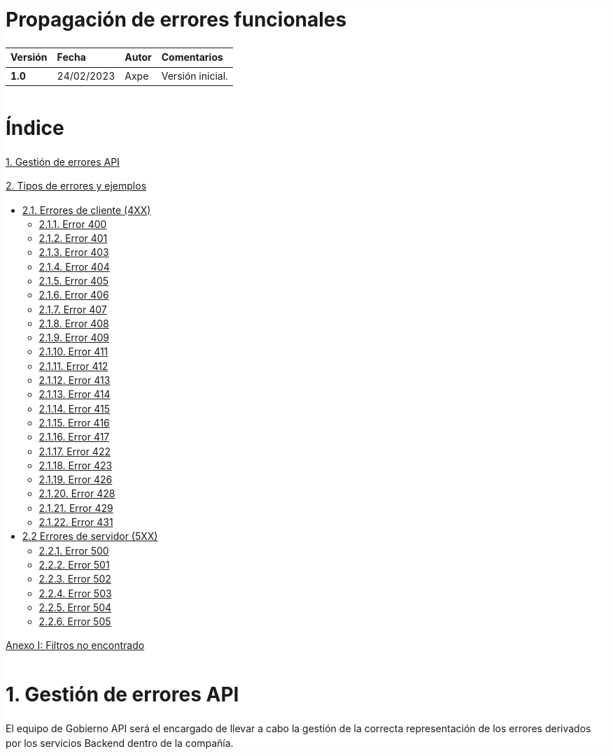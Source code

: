 

# **Propagación de errores funcionales**
|**Versión**|**Fecha**|**Autor**|**Comentarios**|
| :- | :- | :- | :- |
|**1.0**|24/02/2023|Axpe|Versión inicial.|



# Índice
[1. Gestión de errores API](#Gestion_errores)

[2. Tipos de errores y ejemplos](#Tipos_errores)
  - [2.1. Errores de cliente (4XX)](#Errores_cliente)
      - [2.1.1. Error 400	](#Error_400)
      - [2.1.2. Error 401	](#Error_401)
      - [2.1.3. Error 403	](#Error_403)
      - [2.1.4. Error 404	](#Error_404)
      - [2.1.5. Error 405	](#Error_405)
      - [2.1.6. Error 406	](#Error_406)
      - [2.1.7. Error 407	](#Error_407)
      - [2.1.8. Error 408	](#Error_408)
      - [2.1.9. Error 409 ](#Error_409)
      - [2.1.10. Error 411](#Error_411)
      - [2.1.11. Error 412](#Error_412)
      - [2.1.12. Error 413](#Error_413)
      - [2.1.13. Error 414](#Error_414)
      - [2.1.14. Error 415](#Error_415)
      - [2.1.15. Error 416](#Error_416)
      - [2.1.16. Error 417](#Error_417)
      - [2.1.17. Error 422](#Error_422)
      - [2.1.18. Error 423](#Error_423)
      - [2.1.19. Error 426](#Error_426)
      - [2.1.20. Error 428](#Error_428)
      - [2.1.21. Error 429](#Error_429)
      - [2.1.22. Error 431](#Error_431)
  - [2.2 Errores de servidor (5XX)](#Errores_500)
      - [2.2.1. Error 500	](#Error_500)
      - [2.2.2. Error 501	](#Error_501)
      - [2.2.3. Error 502	](#Error_502)
      - [2.2.4. Error 503	](#Error_503)
      - [2.2.5. Error 504	](#Error_504)
      - [2.2.6. Error 505	](#Error_505)

[Anexo I: Filtros no encontrado](#AnexoI)

<a id="Gestion_errores"></a>
# 1. Gestión de errores API
El equipo de Gobierno API será el encargado de llevar a cabo la gestión de la correcta representación de los errores derivados por los servicios Backend dentro de la compañía.
